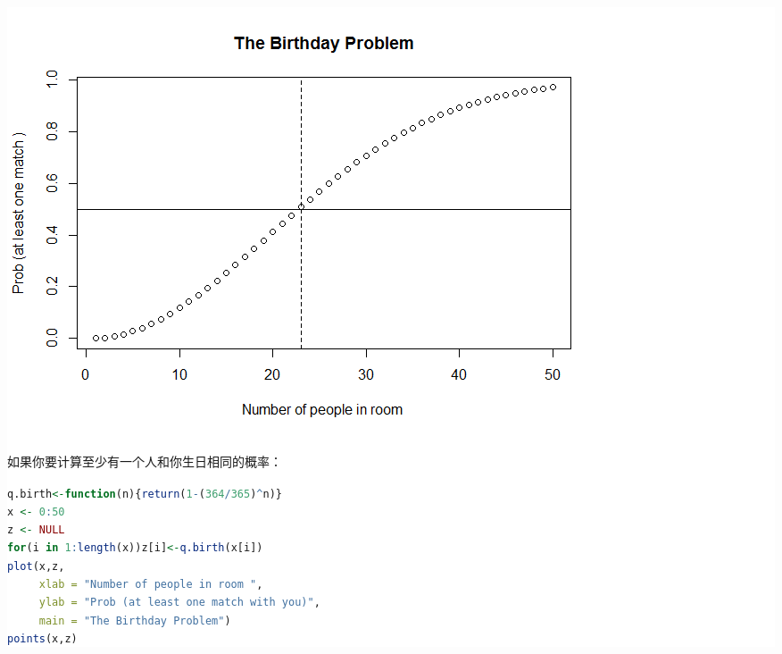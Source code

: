 ![](probability_git_files/figure-markdown_github/unnamed-chunk-7-1.png)

如果你要计算至少有一个人和你生日相同的概率：

``` r
q.birth<-function(n){return(1-(364/365)^n)}
x <- 0:50
z <- NULL
for(i in 1:length(x))z[i]<-q.birth(x[i])
plot(x,z,
     xlab = "Number of people in room ",
     ylab = "Prob (at least one match with you)",
     main = "The Birthday Problem")
points(x,z)
```
